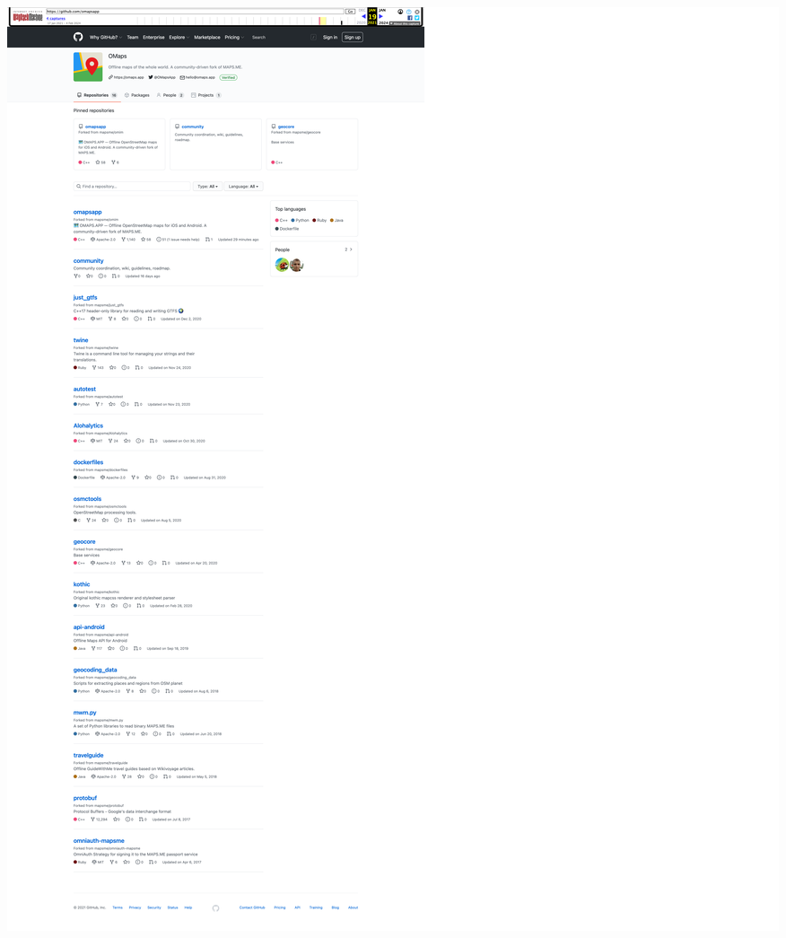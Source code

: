 [![Archived snapshot of the OMaps (rebranded to Organic Maps) GitHub (github.com/omapsapp) website on January 19, 2020](artifacts/2021-01-19-omaps-organic-maps-github-archived.png "Archived snapshot of the OMaps (rebranded to Organic Maps) GitHub (github.com/omapsapp) website on January 19, 2020")](https://web.archive.org/web/20210119211202/https://github.com/omapsapp)

